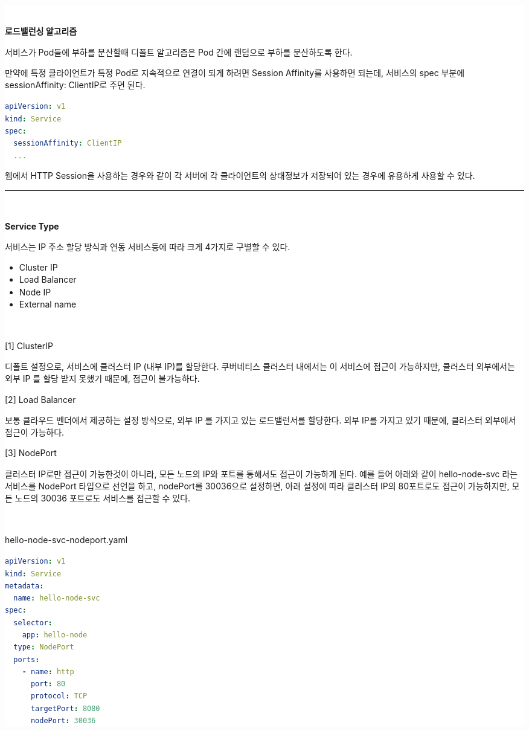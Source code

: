 

<br>

**로드밸런싱 알고리즘**

서비스가 Pod들에 부하를 분산할때 디폴트 알고리즘은 Pod 간에 랜덤으로 부하를 분산하도록 한다. 

만약에 특정 클라이언트가 특정 Pod로 지속적으로 연결이 되게 하려면  Session Affinity를 사용하면 되는데, 서비스의 spec 부분에 sessionAffinity: ClientIP로 주면 된다.

```yaml
apiVersion: v1
kind: Service
spec:
  sessionAffinity: ClientIP
  ...
```

웹에서   HTTP Session을 사용하는 경우와 같이 각 서버에 각 클라이언트의 상태정보가 저장되어 있는 경우에 유용하게 사용할 수 있다.

<hr>

<br>

**Service Type**

서비스는 IP 주소 할당 방식과 연동 서비스등에 따라 크게 4가지로 구별할 수 있다.

- Cluster IP
- Load Balancer
- Node IP
- External name

<br>

[1] ClusterIP

디폴트 설정으로, 서비스에 클러스터 IP (내부 IP)를 할당한다. 쿠버네티스 클러스터 내에서는 이 서비스에 접근이 가능하지만, 클러스터 외부에서는 외부 IP 를 할당  받지 못했기 때문에, 접근이 불가능하다.

[2] Load Balancer

보통 클라우드 벤더에서 제공하는 설정 방식으로, 외부 IP 를 가지고 있는 로드밸런서를 할당한다. 외부 IP를 가지고 있기  때문에, 클러스터 외부에서 접근이 가능하다. 

[3] NodePort

클러스터 IP로만 접근이 가능한것이 아니라, 모든 노드의 IP와 포트를 통해서도 접근이 가능하게 된다. 예를 들어 아래와 같이 hello-node-svc 라는 서비스를 NodePort 타입으로 선언을 하고, nodePort를 30036으로 설정하면, 아래 설정에 따라 클러스터 IP의  80포트로도 접근이 가능하지만, 모든 노드의 30036 포트로도 서비스를 접근할 수 있다. 

<br>

hello-node-svc-nodeport.yaml

```yaml
apiVersion: v1
kind: Service
metadata:
  name: hello-node-svc
spec:
  selector:
    app: hello-node
  type: NodePort
  ports:
    - name: http
      port: 80
      protocol: TCP
      targetPort: 8080
      nodePort: 30036
```
